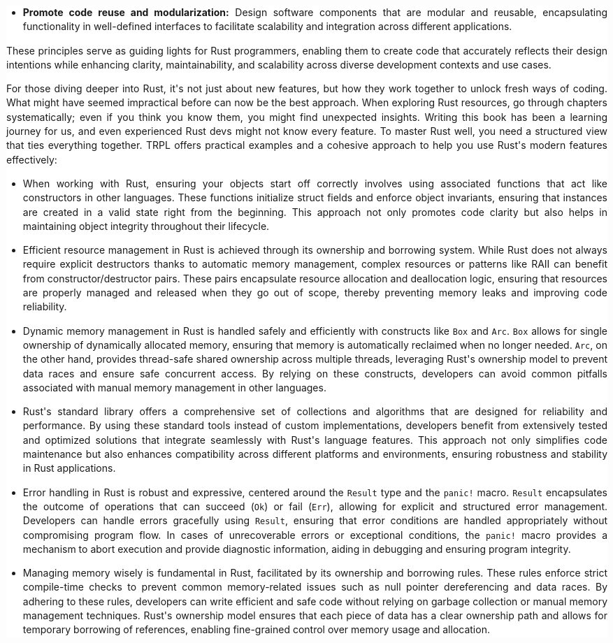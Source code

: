 - <p style="text-align: justify;"><strong>Promote code reuse and modularization:</strong> Design software components that are modular and reusable, encapsulating functionality in well-defined interfaces to facilitate scalability and integration across different applications.</p>
<p style="text-align: justify;">
These principles serve as guiding lights for Rust programmers, enabling them to create code that accurately reflects their design intentions while enhancing clarity, maintainability, and scalability across diverse development contexts and use cases.
</p>

<p style="text-align: justify;">
For those diving deeper into Rust, it's not just about new features, but how they work together to unlock fresh ways of coding. What might have seemed impractical before can now be the best approach. When exploring Rust resources, go through chapters systematically; even if you think you know them, you might find unexpected insights. Writing this book has been a learning journey for us, and even experienced Rust devs might not know every feature. To master Rust well, you need a structured view that ties everything together. TRPL offers practical examples and a cohesive approach to help you use Rust's modern features effectively:
</p>

- <p style="text-align: justify;">When working with Rust, ensuring your objects start off correctly involves using associated functions that act like constructors in other languages. These functions initialize struct fields and enforce object invariants, ensuring that instances are created in a valid state right from the beginning. This approach not only promotes code clarity but also helps in maintaining object integrity throughout their lifecycle.</p>
- <p style="text-align: justify;">Efficient resource management in Rust is achieved through its ownership and borrowing system. While Rust does not always require explicit destructors thanks to automatic memory management, complex resources or patterns like RAII can benefit from constructor/destructor pairs. These pairs encapsulate resource allocation and deallocation logic, ensuring that resources are properly managed and released when they go out of scope, thereby preventing memory leaks and improving code reliability.</p>
- <p style="text-align: justify;">Dynamic memory management in Rust is handled safely and efficiently with constructs like <code>Box</code> and <code>Arc</code>. <code>Box</code> allows for single ownership of dynamically allocated memory, ensuring that memory is automatically reclaimed when no longer needed. <code>Arc</code>, on the other hand, provides thread-safe shared ownership across multiple threads, leveraging Rust's ownership model to prevent data races and ensure safe concurrent access. By relying on these constructs, developers can avoid common pitfalls associated with manual memory management in other languages.</p>
- <p style="text-align: justify;">Rust's standard library offers a comprehensive set of collections and algorithms that are designed for reliability and performance. By using these standard tools instead of custom implementations, developers benefit from extensively tested and optimized solutions that integrate seamlessly with Rust's language features. This approach not only simplifies code maintenance but also enhances compatibility across different platforms and environments, ensuring robustness and stability in Rust applications.</p>
- <p style="text-align: justify;">Error handling in Rust is robust and expressive, centered around the <code>Result</code> type and the <code>panic!</code> macro. <code>Result</code> encapsulates the outcome of operations that can succeed (<code>Ok</code>) or fail (<code>Err</code>), allowing for explicit and structured error management. Developers can handle errors gracefully using <code>Result</code>, ensuring that error conditions are handled appropriately without compromising program flow. In cases of unrecoverable errors or exceptional conditions, the <code>panic!</code> macro provides a mechanism to abort execution and provide diagnostic information, aiding in debugging and ensuring program integrity.</p>
- <p style="text-align: justify;">Managing memory wisely is fundamental in Rust, facilitated by its ownership and borrowing rules. These rules enforce strict compile-time checks to prevent common memory-related issues such as null pointer dereferencing and data races. By adhering to these rules, developers can write efficient and safe code without relying on garbage collection or manual memory management techniques. Rust's ownership model ensures that each piece of data has a clear ownership path and allows for temporary borrowing of references, enabling fine-grained control over memory usage and allocation.</p>